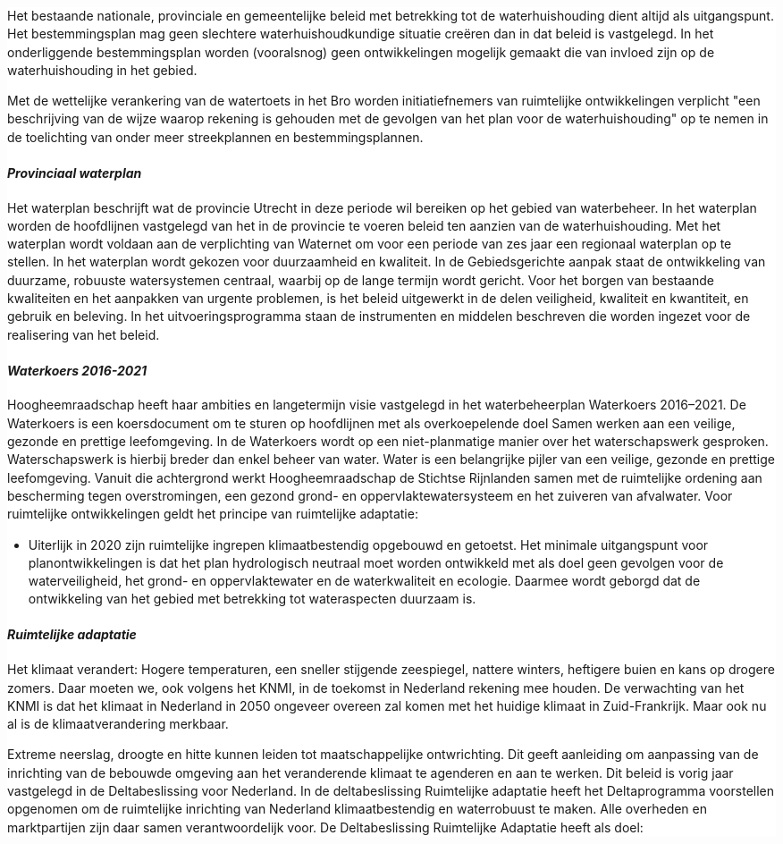 Het bestaande nationale, provinciale en gemeentelijke beleid met betrekking tot de waterhuishouding dient altijd als uitgangspunt. Het bestemmingsplan mag geen slechtere waterhuishoudkundige situatie creëren dan in dat beleid is vastgelegd. In het onderliggende bestemmingsplan worden (vooralsnog) geen ontwikkelingen mogelijk gemaakt die van invloed zijn op de waterhuishouding in het gebied.

Met de wettelijke verankering van de watertoets in het Bro worden initiatiefnemers van ruimtelijke ontwikkelingen verplicht "een beschrijving van de wijze waarop rekening is gehouden met de gevolgen van het plan voor de waterhuishouding" op te nemen in de toelichting van onder meer streekplannen en bestemmingsplannen.

#### *Provinciaal waterplan*

Het waterplan beschrijft wat de provincie Utrecht in deze periode wil bereiken op het gebied van waterbeheer. In het waterplan worden de hoofdlijnen vastgelegd van het in de provincie te voeren beleid ten aanzien van de waterhuishouding. Met het waterplan wordt voldaan aan de verplichting van Waternet om voor een periode van zes jaar een regionaal waterplan op te stellen. In het waterplan wordt gekozen voor duurzaamheid en kwaliteit. In de Gebiedsgerichte aanpak staat de ontwikkeling van duurzame, robuuste watersystemen centraal, waarbij op de lange termijn wordt gericht. Voor het borgen van bestaande kwaliteiten en het aanpakken van urgente problemen, is het beleid uitgewerkt in de delen veiligheid, kwaliteit en kwantiteit, en gebruik en beleving. In het uitvoeringsprogramma staan de instrumenten en middelen beschreven die worden ingezet voor de realisering van het beleid.

#### *Waterkoers 2016-2021*

Hoogheemraadschap heeft haar ambities en langetermijn visie vastgelegd in het waterbeheerplan Waterkoers 2016–2021. De Waterkoers is een koersdocument om te sturen op hoofdlijnen met als overkoepelende doel Samen werken aan een veilige, gezonde en prettige leefomgeving. In de Waterkoers wordt op een niet-planmatige manier over het waterschapswerk gesproken. Waterschapswerk is hierbij breder dan enkel beheer van water. Water is een belangrijke pijler van een veilige, gezonde en prettige leefomgeving. Vanuit die achtergrond werkt Hoogheemraadschap de Stichtse Rijnlanden samen met de ruimtelijke ordening aan bescherming tegen overstromingen, een gezond grond- en oppervlaktewatersysteem en het zuiveren van afvalwater. Voor ruimtelijke ontwikkelingen geldt het principe van ruimtelijke adaptatie:

- Uiterlijk in 2020 zijn ruimtelijke ingrepen klimaatbestendig opgebouwd en getoetst.
Het minimale uitgangspunt voor planontwikkelingen is dat het plan hydrologisch neutraal moet worden ontwikkeld met als doel geen gevolgen voor de waterveiligheid, het grond- en oppervlaktewater en de waterkwaliteit en ecologie. Daarmee wordt geborgd dat de ontwikkeling van het gebied met betrekking tot wateraspecten duurzaam is.

#### *Ruimtelijke adaptatie*

Het klimaat verandert: Hogere temperaturen, een sneller stijgende zeespiegel, nattere winters, heftigere buien en kans op drogere zomers. Daar moeten we, ook volgens het KNMI, in de toekomst in Nederland rekening mee houden. De verwachting van het KNMI is dat het klimaat in Nederland in 2050 ongeveer overeen zal komen met het huidige klimaat in Zuid-Frankrijk. Maar ook nu al is de klimaatverandering merkbaar.

Extreme neerslag, droogte en hitte kunnen leiden tot maatschappelijke ontwrichting. Dit geeft aanleiding om aanpassing van de inrichting van de bebouwde omgeving aan het veranderende klimaat te agenderen en aan te werken. Dit beleid is vorig jaar vastgelegd in de Deltabeslissing voor Nederland. In de deltabeslissing Ruimtelijke adaptatie heeft het Deltaprogramma voorstellen opgenomen om de ruimtelijke inrichting van Nederland klimaatbestendig en waterrobuust te maken. Alle overheden en marktpartijen zijn daar samen verantwoordelijk voor. De Deltabeslissing Ruimtelijke Adaptatie heeft als doel:
